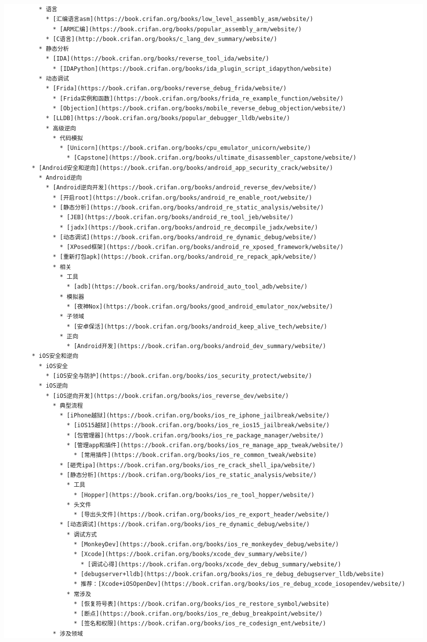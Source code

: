               * 语言
                * [汇编语言asm](https://book.crifan.org/books/low_level_assembly_asm/website/)
                  * [ARM汇编](https://book.crifan.org/books/popular_assembly_arm/website/)
                * [C语言](http://book.crifan.org/books/c_lang_dev_summary/website/)
              * 静态分析
                * [IDA](https://book.crifan.org/books/reverse_tool_ida/website/)
                  * [IDAPython](https://book.crifan.org/books/ida_plugin_script_idapython/website)
              * 动态调试
                * [Frida](https://book.crifan.org/books/reverse_debug_frida/website/)
                  * [Frida实例和函数](https://book.crifan.org/books/frida_re_example_function/website/)
                  * [Objection](https://book.crifan.org/books/mobile_reverse_debug_objection/website/)
                * [LLDB](https://book.crifan.org/books/popular_debugger_lldb/website/)
                * 高级逆向
                  * 代码模拟
                    * [Unicorn](https://book.crifan.org/books/cpu_emulator_unicorn/website/)
                      * [Capstone](https://book.crifan.org/books/ultimate_disassembler_capstone/website/)
            * [Android安全和逆向](https://book.crifan.org/books/android_app_security_crack/website/)
              * Android逆向
                * [Android逆向开发](https://book.crifan.org/books/android_reverse_dev/website/)
                  * [开启root](https://book.crifan.org/books/android_re_enable_root/website/)
                  * [静态分析](https://book.crifan.org/books/android_re_static_analysis/website/)
                    * [JEB](https://book.crifan.org/books/android_re_tool_jeb/website/)
                    * [jadx](https://book.crifan.org/books/android_re_decompile_jadx/website/)
                  * [动态调试](https://book.crifan.org/books/android_re_dynamic_debug/website/)
                    * [XPosed框架](https://book.crifan.org/books/android_re_xposed_framework/website/)
                  * [重新打包apk](https://book.crifan.org/books/android_re_repack_apk/website/)
                  * 相关
                    * 工具
                      * [adb](https://book.crifan.org/books/android_auto_tool_adb/website/)
                    * 模拟器
                      * [夜神Nox](https://book.crifan.org/books/good_android_emulator_nox/website/)
                    * 子领域
                      * [安卓保活](https://book.crifan.org/books/android_keep_alive_tech/website/)
                    * 正向
                      * [Android开发](https://book.crifan.org/books/android_dev_summary/website/)
            * iOS安全和逆向
              * iOS安全
                * [iOS安全与防护](https://book.crifan.org/books/ios_security_protect/website/)
              * iOS逆向
                * [iOS逆向开发](https://book.crifan.org/books/ios_reverse_dev/website/)
                  * 典型流程
                    * [iPhone越狱](https://book.crifan.org/books/ios_re_iphone_jailbreak/website/)
                      * [iOS15越狱](https://book.crifan.org/books/ios_re_ios15_jailbreak/website/)
                      * [包管理器](https://book.crifan.org/books/ios_re_package_manager/website/)
                      * [管理app和插件](https://book.crifan.org/books/ios_re_manage_app_tweak/website/)
                        * [常用插件](https://book.crifan.org/books/ios_re_common_tweak/website)
                    * [砸壳ipa](https://book.crifan.org/books/ios_re_crack_shell_ipa/website/)
                    * [静态分析](https://book.crifan.org/books/ios_re_static_analysis/website/)
                      * 工具
                        * [Hopper](https://book.crifan.org/books/ios_re_tool_hopper/website/)
                      * 头文件
                        * [导出头文件](https://book.crifan.org/books/ios_re_export_header/website/)
                    * [动态调试](https://book.crifan.org/books/ios_re_dynamic_debug/website/)
                      * 调试方式
                        * [MonkeyDev](https://book.crifan.org/books/ios_re_monkeydev_debug/website/)
                        * [Xcode](https://book.crifan.org/books/xcode_dev_summary/website/)
                          * [调试心得](https://book.crifan.org/books/xcode_dev_debug_summary/website/)
                        * [debugserver+lldb](https://book.crifan.org/books/ios_re_debug_debugserver_lldb/website)
                        * 推荐：[Xcode+iOSOpenDev](https://book.crifan.org/books/ios_re_debug_xcode_iosopendev/website/)
                      * 常涉及
                        * [恢复符号表](https://book.crifan.org/books/ios_re_restore_symbol/website)
                        * [断点](https://book.crifan.org/books/ios_re_debug_breakpoint/website/)
                        * [签名和权限](https://book.crifan.org/books/ios_re_codesign_ent/website/)
                  * 涉及领域